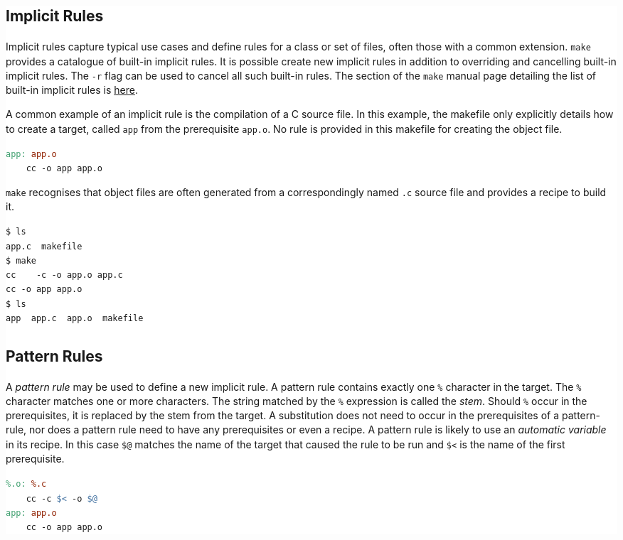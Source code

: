 ## Implicit Rules

Implicit rules capture typical use cases and define rules for a class or
set of files, often those with a common extension. `make` provides a
catalogue of built-in implicit rules. It is possible create new implicit
rules in addition to overriding and cancelling built-in implicit rules.
The `-r` flag can be used to cancel all such built-in rules. The section
of the `make` manual page detailing the list of built-in implicit rules
is
[here](https://www.gnu.org/software/make/manual/make.html#Catalogue-of-Rules).

A common example of an implicit rule is the compilation of a C source
file. In this example, the makefile only explicitly details how to
create a target, called `app` from the prerequisite `app.o`. No rule is
provided in this makefile for creating the object file.

```makefile
app: app.o
	cc -o app app.o
```

`make` recognises that object files are often generated from a
correspondingly named `.c` source file and provides a recipe to build
it.

```language-plaintext
$ ls
app.c  makefile
$ make
cc    -c -o app.o app.c
cc -o app app.o
$ ls
app  app.c  app.o  makefile
```

## Pattern Rules

A _pattern rule_ may be used to define a new implicit rule. A pattern
rule contains exactly one `%` character in the target. The `%` character
matches one or more characters. The string matched by the `%` expression
is called the _stem_. Should `%` occur in the prerequisites, it is
replaced by the stem from the target. A substitution does not need to
occur in the prerequisites of a pattern-rule, nor does a pattern rule
need to have any prerequisites or even a recipe. A pattern rule is
likely to use an _automatic variable_ in its recipe. In this case `$@`
matches the name of the target that caused the rule to be run and `$<`
is the name of the first prerequisite.

```makefile
%.o: %.c
	cc -c $< -o $@
app: app.o
	cc -o app app.o
```
